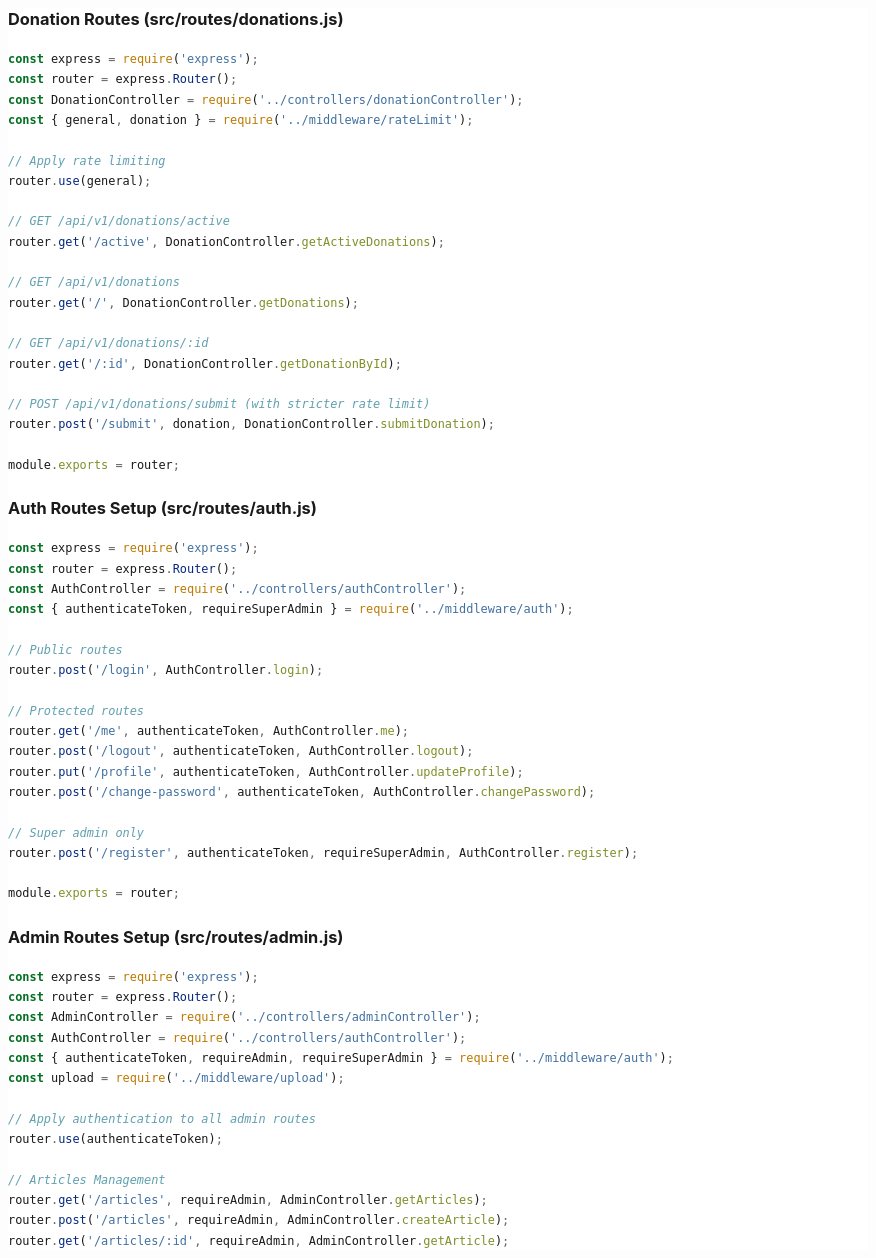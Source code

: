 ### Donation Routes (src/routes/donations.js)
```javascript
const express = require('express');
const router = express.Router();
const DonationController = require('../controllers/donationController');
const { general, donation } = require('../middleware/rateLimit');

// Apply rate limiting
router.use(general);

// GET /api/v1/donations/active
router.get('/active', DonationController.getActiveDonations);

// GET /api/v1/donations
router.get('/', DonationController.getDonations);

// GET /api/v1/donations/:id
router.get('/:id', DonationController.getDonationById);

// POST /api/v1/donations/submit (with stricter rate limit)
router.post('/submit', donation, DonationController.submitDonation);

module.exports = router;
```

### Auth Routes Setup (src/routes/auth.js)
```javascript
const express = require('express');
const router = express.Router();
const AuthController = require('../controllers/authController');
const { authenticateToken, requireSuperAdmin } = require('../middleware/auth');

// Public routes
router.post('/login', AuthController.login);

// Protected routes
router.get('/me', authenticateToken, AuthController.me);
router.post('/logout', authenticateToken, AuthController.logout);
router.put('/profile', authenticateToken, AuthController.updateProfile);
router.post('/change-password', authenticateToken, AuthController.changePassword);

// Super admin only
router.post('/register', authenticateToken, requireSuperAdmin, AuthController.register);

module.exports = router;
```

### Admin Routes Setup (src/routes/admin.js)
```javascript
const express = require('express');
const router = express.Router();
const AdminController = require('../controllers/adminController');
const AuthController = require('../controllers/authController');
const { authenticateToken, requireAdmin, requireSuperAdmin } = require('../middleware/auth');
const upload = require('../middleware/upload');

// Apply authentication to all admin routes
router.use(authenticateToken);

// Articles Management
router.get('/articles', requireAdmin, AdminController.getArticles);
router.post('/articles', requireAdmin, AdminController.createArticle);
router.get('/articles/:id', requireAdmin, AdminController.getArticle);
```